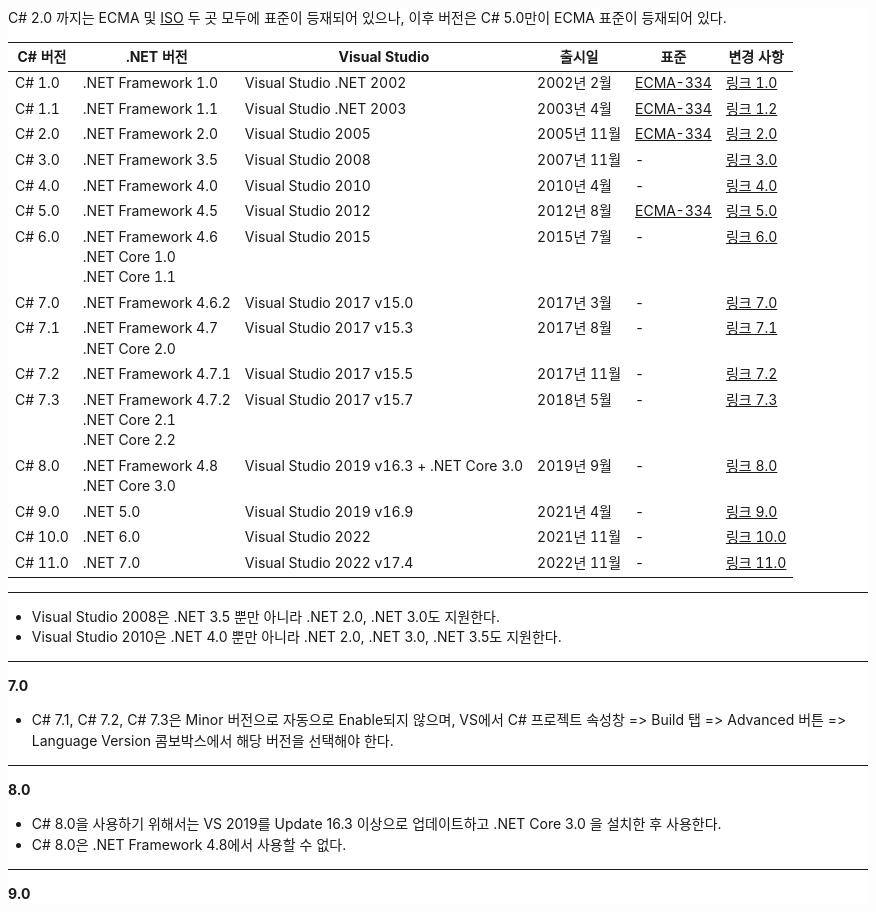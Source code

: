


C# 2.0 까지는 ECMA 및 [ISO](https://namu.wiki/w/ISO) 두 곳 모두에 표준이 등재되어 있으나, 이후 버전은 C# 5.0만이 ECMA 표준이 등재되어 있다.

| C# 버전 | .NET 버전                                                    | Visual Studio                             | 출시일       | 표준                                                         | 변경 사항                                                    |
| ------- | ------------------------------------------------------------ | ----------------------------------------- | ------------ | ------------------------------------------------------------ | ------------------------------------------------------------ |
| C# 1.0  | .NET Framework 1.0                                           | Visual  Studio .NET 2002                  | 2002년 2월   | [ECMA-334](https://www.ecma-international.org/publications/files/ECMA-ST/ECMA-334.pdf) | [링크 1.0](https://docs.microsoft.com/ko-kr/dotnet/csharp/whats-new/csharp-version-history#c-version-10-1) |
| C# 1.1  | .NET Framework 1.1                                           | Visual  Studio .NET 2003                  | 2003년 4월   | [ECMA-334](https://www.ecma-international.org/publications/files/ECMA-ST/ECMA-334.pdf) | [링크 1.2](https://learn.microsoft.com/ko-kr/dotnet/csharp/whats-new/csharp-version-history#c-version-12) |
| C# 2.0  | .NET Framework 2.0                                           | Visual  Studio 2005                       | 2005년 11월  | [ECMA-334](https://www.ecma-international.org/publications/files/ECMA-ST/ECMA-334.pdf) | [링크 2.0](https://learn.microsoft.com/ko-kr/dotnet/csharp/whats-new/csharp-version-history#c-version-20) |
| C# 3.0  | .NET  Framework 3.5                                          | Visual  Studio 2008                       | 2007년 11월  | -                                                            | [링크 3.0](https://learn.microsoft.com/ko-kr/dotnet/csharp/whats-new/csharp-version-history#c-version-30) |
| C# 4.0  | .NET Framework 4.0                                           | Visual  Studio 2010                       | 2010년 4월   | -                                                            | [링크 4.0](https://learn.microsoft.com/ko-kr/dotnet/csharp/whats-new/csharp-version-history#c-version-40) |
| C# 5.0  | .NET Framework 4.5                                           | Visual  Studio 2012                       | 2012년 8월   | [ECMA-334](https://www.ecma-international.org/publications/files/ECMA-ST/ECMA-334.pdf) | [링크 5.0](https://learn.microsoft.com/ko-kr/dotnet/csharp/whats-new/csharp-version-history#c-version-50) |
| C# 6.0  | .NET Framework 4.6     <br />  .NET Core 1.0     <br />  .NET Core 1.1 | Visual  Studio 2015                       | 2015년  7월  | -                                                            | [링크 6.0](https://learn.microsoft.com/ko-kr/dotnet/csharp/whats-new/csharp-version-history#c-version-60) |
| C# 7.0  | .NET Framework 4.6.2                                         | Visual  Studio 2017 v15.0                 | 2017년 3월   | -                                                            | [링크 7.0](https://learn.microsoft.com/ko-kr/dotnet/csharp/whats-new/csharp-version-history#c-version-70) |
| C# 7.1  | .NET Framework 4.7     <br />  .NET Core 2.0                 | Visual  Studio 2017 v15.3                 | 2017년  8월  | -                                                            | [링크 7.1](https://learn.microsoft.com/ko-kr/dotnet/csharp/whats-new/csharp-version-history#c-version-71) |
| C# 7.2  | .NET Framework 4.7.1                                         | Visual  Studio 2017 v15.5                 | 2017년  11월 | -                                                            | [링크 7.2](https://learn.microsoft.com/ko-kr/dotnet/csharp/whats-new/csharp-version-history#c-version-72) |
| C# 7.3  | .NET Framework  4.7.2     <br />  .NET Core 2.1     <br />  .NET Core 2.2 | Visual  Studio 2017 v15.7                 | 2018년  5월  | -                                                            | [링크 7.3](https://learn.microsoft.com/ko-kr/dotnet/csharp/whats-new/csharp-version-history#c-version-73) |
| C# 8.0  | .NET  Framework 4.8     <br />  .NET Core 3.0                | Visual  Studio 2019 v16.3 + .NET Core 3.0 | 2019년  9월  | -                                                            | [링크 8.0](https://learn.microsoft.com/ko-kr/dotnet/csharp/whats-new/csharp-version-history#c-version-80) |
| C# 9.0  | .NET  5.0                                                    | Visual  Studio 2019 v16.9                 | 2021년 4월   | -                                                            | [링크 9.0](https://learn.microsoft.com/ko-kr/dotnet/csharp/whats-new/csharp-version-history#c-version-9) |
| C# 10.0 | .NET  6.0                                                    | Visual  Studio 2022                       | 2021년 11월  | -                                                            | [링크 10.0](https://learn.microsoft.com/ko-kr/dotnet/csharp/whats-new/csharp-version-history#c-version-10) |
| C# 11.0 | .NET  7.0                                                    | Visual  Studio 2022 v17.4                 | 2022년 11월  | -                                                            | [링크 11.0](https://learn.microsoft.com/ko-kr/dotnet/csharp/whats-new/csharp-version-history#c-version-11) |

---

- Visual Studio 2008은 .NET 3.5 뿐만 아니라 .NET 2.0, .NET 3.0도 지원한다.
- Visual Studio 2010은 .NET 4.0 뿐만 아니라 .NET 2.0, .NET 3.0, .NET 3.5도 지원한다.

---

**7.0**

- C# 7.1, C# 7.2, C# 7.3은 Minor 버전으로 자동으로 Enable되지 않으며, VS에서 C# 프로젝트 속성창 => Build 탭 => Advanced 버튼 => Language Version 콤보박스에서 해당 버전을 선택해야 한다.

---

**8.0**

- C# 8.0을 사용하기 위해서는 VS 2019를 Update 16.3 이상으로 업데이트하고 .NET Core 3.0 을 설치한 후 사용한다. 
- C# 8.0은 .NET Framework 4.8에서 사용할 수 없다.

---

**9.0**
